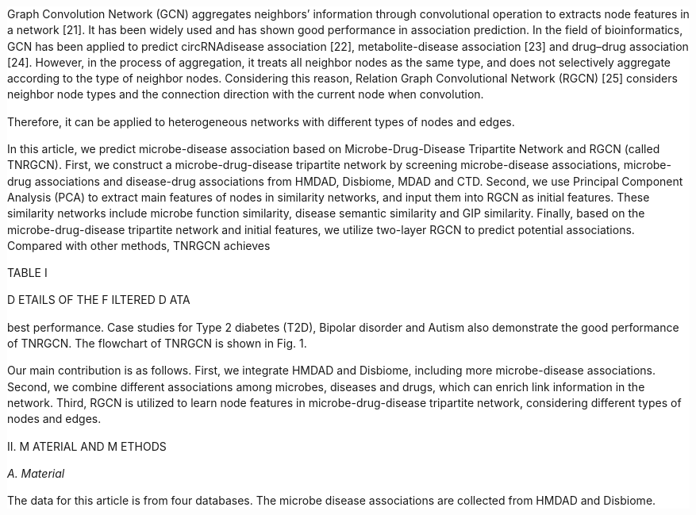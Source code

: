 Graph Convolution Network (GCN) aggregates neighbors’
information through convolutional operation to extracts node
features in a network [21]. It has been widely used and has
shown good performance in association prediction. In the field
of bioinformatics, GCN has been applied to predict circRNAdisease association [22], metabolite-disease association [23]
and drug–drug association [24]. However, in the process of
aggregation, it treats all neighbor nodes as the same type, and
does not selectively aggregate according to the type of neighbor
nodes. Considering this reason, Relation Graph Convolutional
Network (RGCN) [25] considers neighbor node types and the
connection direction with the current node when convolution.

Therefore, it can be applied to heterogeneous networks with
different types of nodes and edges.

In this article, we predict microbe-disease association based
on Microbe-Drug-Disease Tripartite Network and RGCN
(called TNRGCN). First, we construct a microbe-drug-disease
tripartite network by screening microbe-disease associations,
microbe-drug associations and disease-drug associations from
HMDAD, Disbiome, MDAD and CTD. Second, we use Principal Component Analysis (PCA) to extract main features of nodes
in similarity networks, and input them into RGCN as initial
features. These similarity networks include microbe function
similarity, disease semantic similarity and GIP similarity. Finally, based on the microbe-drug-disease tripartite network and
initial features, we utilize two-layer RGCN to predict potential
associations. Compared with other methods, TNRGCN achieves



TABLE I

D ETAILS OF THE F ILTERED D ATA


best performance. Case studies for Type 2 diabetes (T2D), Bipolar disorder and Autism also demonstrate the good performance
of TNRGCN. The flowchart of TNRGCN is shown in Fig. 1.

Our main contribution is as follows. First, we integrate HMDAD and Disbiome, including more microbe-disease associations. Second, we combine different associations among microbes, diseases and drugs, which can enrich link information in
the network. Third, RGCN is utilized to learn node features in
microbe-drug-disease tripartite network, considering different
types of nodes and edges.


II. M ATERIAL AND M ETHODS


_A. Material_


The data for this article is from four databases. The microbe
disease associations are collected from HMDAD and Disbiome.
